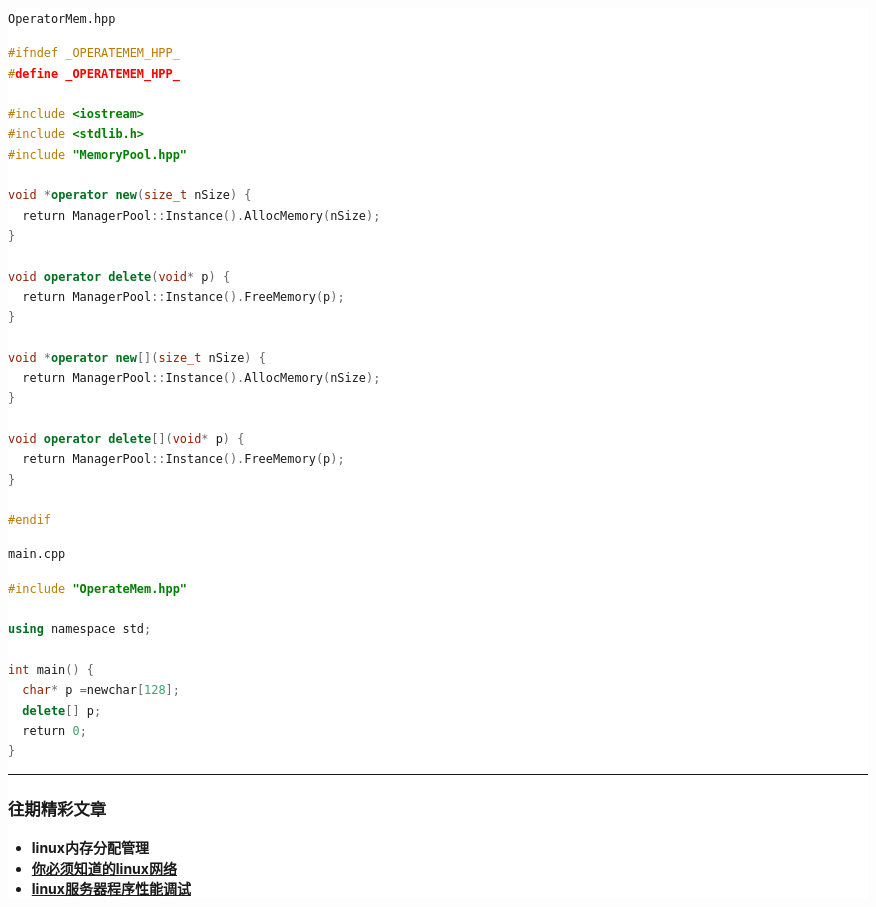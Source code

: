 
`OperatorMem.hpp`

```cpp
#ifndef _OPERATEMEM_HPP_
#define _OPERATEMEM_HPP_

#include <iostream>
#include <stdlib.h>
#include "MemoryPool.hpp"

void *operator new(size_t nSize) {
  return ManagerPool::Instance().AllocMemory(nSize);
}

void operator delete(void* p) {
  return ManagerPool::Instance().FreeMemory(p);
}

void *operator new[](size_t nSize) {
  return ManagerPool::Instance().AllocMemory(nSize);
}

void operator delete[](void* p) {
  return ManagerPool::Instance().FreeMemory(p);
}

#endif
```

`main.cpp`

```cpp
#include "OperateMem.hpp"

using namespace std;

int main() {
  char* p =newchar[128];
  delete[] p;
  return 0;
}
```

______________________________________________________________________

### **往期精彩文章**

- **linux内存分配管理**
- [**你必须知道的linux网络**](https://mp.weixin.qq.com/s?__biz=MzU4NDM4MjA1Mg==&mid=2247484334&idx=1&sn=19f95f0a859fb5fc2484adef4062e814&scene=21#wechat_redirect)
- [**linux服务器程序性能调试**](https://mp.weixin.qq.com/s?__biz=MzU4NDM4MjA1Mg==&mid=2247484282&idx=1&sn=81b6622bed7d31036d01178fd15bc776&scene=21#wechat_redirect)
